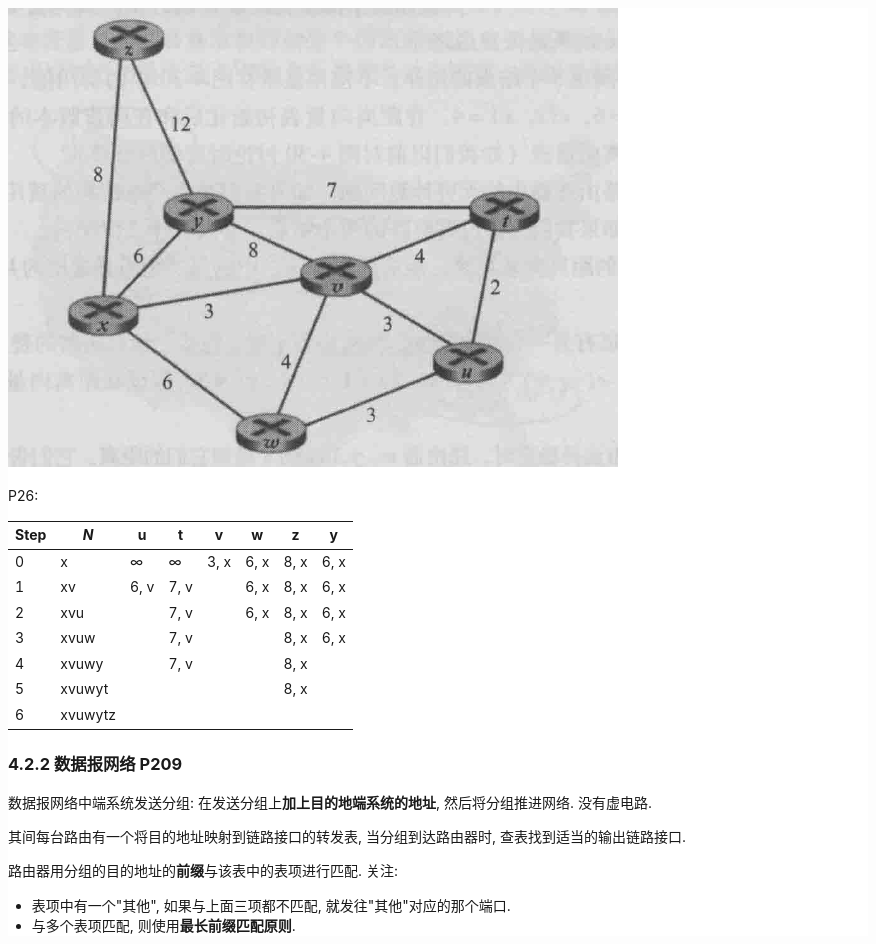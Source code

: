 ![image-20200405194341669](assets/image-20200405194341669.png)

P26:

| Step | $N$     | u        | t        | v    | w    | z    | y    |
| ---- | ------- | -------- | -------- | ---- | ---- | ---- | ---- |
| 0    | x       | $\infty$ | $\infty$ | 3, x | 6, x | 8, x | 6, x |
| 1    | xv      | 6, v     | 7, v     |      | 6, x | 8, x | 6, x |
| 2    | xvu     |          | 7, v     |      | 6, x | 8, x | 6, x |
| 3    | xvuw    |          | 7, v     |      |      | 8, x | 6, x |
| 4    | xvuwy   |          | 7, v     |      |      | 8, x |      |
| 5    | xvuwyt  |          |          |      |      | 8, x |      |
| 6    | xvuwytz |          |          |      |      |      |      |



### 4.2.2 数据报网络 P209

数据报网络中端系统发送分组: 在发送分组上**加上目的地端系统的地址**, 然后将分组推进网络. 没有虚电路.

其间每台路由有一个将目的地址映射到链路接口的转发表, 当分组到达路由器时, 查表找到适当的输出链路接口.

路由器用分组的目的地址的**前缀**与该表中的表项进行匹配. 关注:

+ 表项中有一个"其他", 如果与上面三项都不匹配, 就发往"其他"对应的那个端口.
+ 与多个表项匹配, 则使用**最长前缀匹配原则**.
